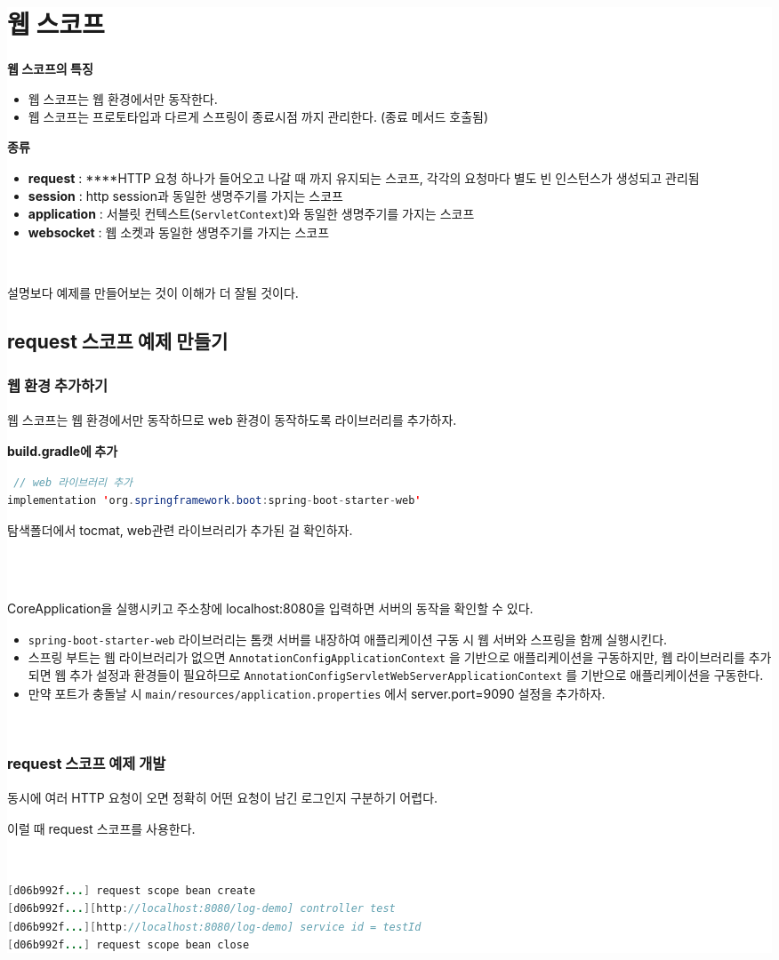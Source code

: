 # 웹 스코프

**웹 스코프의 특징**

- 웹 스코프는 웹 환경에서만 동작한다.
- 웹 스코프는 프로토타입과 다르게 스프링이 종료시점 까지 관리한다. (종료 메서드 호출됨)

**종류**

- **request** : ****HTTP 요청 하나가 들어오고 나갈 때 까지 유지되는 스코프, 각각의 요청마다 별도 빈 인스턴스가 생성되고 관리됨
- **session** : http session과 동일한 생명주기를 가지는 스코프
- **application** : 서블릿 컨텍스트(`ServletContext`)와 동일한 생명주기를 가지는 스코프
- **websocket** : 웹 소켓과 동일한 생명주기를 가지는 스코프

<br/>

설명보다 예제를 만들어보는 것이 이해가 더 잘될 것이다.

## request 스코프 예제 만들기

### 웹 환경 추가하기

웹 스코프는 웹 환경에서만 동작하므로 web 환경이 동작하도록 라이브러리를 추가하자.

**build.gradle에 추가**

```java
 // web 라이브러리 추가
implementation 'org.springframework.boot:spring-boot-starter-web'
```

탐색폴더에서 tocmat, web관련 라이브러리가 추가된 걸 확인하자.

<br/>

<br/>

CoreApplication을 실행시키고 주소창에 localhost:8080을 입력하면 서버의 동작을 확인할 수 있다.

- `spring-boot-starter-web` 라이브러리는 톰캣 서버를 내장하여 애플리케이션 구동 시 웹 서버와 스프링을 함께 실행시킨다.
- 스프링 부트는 웹 라이브러리가 없으면 `AnnotationConfigApplicationContext` 을 기반으로 애플리케이션을 구동하지만, 웹 라이브러리를 추가되면 웹 추가 설정과 환경들이 필요하므로 `AnnotationConfigServletWebServerApplicationContext` 를 기반으로 애플리케이션을 구동한다.
- 만약 포트가 충돌날 시 `main/resources/application.properties` 에서 server.port=9090 설정을 추가하자.

<br/>

### request 스코프 예제 개발

동시에 여러 HTTP 요청이 오면 정확히 어떤 요청이 남긴 로그인지 구분하기 어렵다.

이럴 때 request 스코프를 사용한다.

<br/>

```java
[d06b992f...] request scope bean create
[d06b992f...][http://localhost:8080/log-demo] controller test
[d06b992f...][http://localhost:8080/log-demo] service id = testId
[d06b992f...] request scope bean close
```
